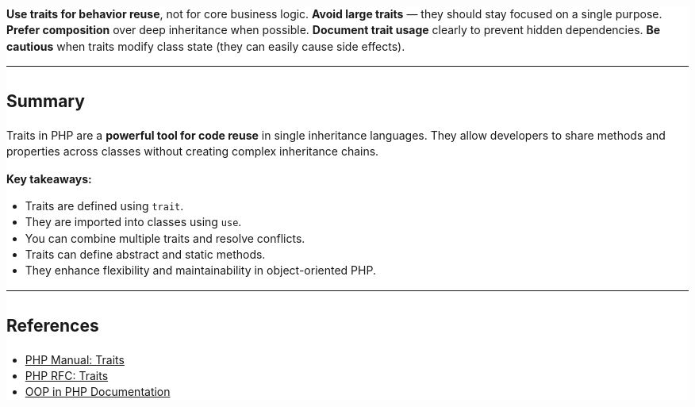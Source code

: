 **Use traits for behavior reuse**, not for core business logic.
**Avoid large traits** — they should stay focused on a single purpose.
**Prefer composition** over deep inheritance when possible.
**Document trait usage** clearly to prevent hidden dependencies.
**Be cautious** when traits modify class state (they can easily cause side effects).

---

## Summary

Traits in PHP are a **powerful tool for code reuse** in single inheritance languages.
They allow developers to share methods and properties across classes without creating complex inheritance chains.

**Key takeaways:**

* Traits are defined using `trait`.
* They are imported into classes using `use`.
* You can combine multiple traits and resolve conflicts.
* Traits can define abstract and static methods.
* They enhance flexibility and maintainability in object-oriented PHP.

---

## References

* [PHP Manual: Traits](https://www.php.net/manual/en/language.oop5.traits.php)
* [PHP RFC: Traits](https://wiki.php.net/rfc/horizontalreuse)
* [OOP in PHP Documentation](https://www.php.net/manual/en/language.oop5.php)
